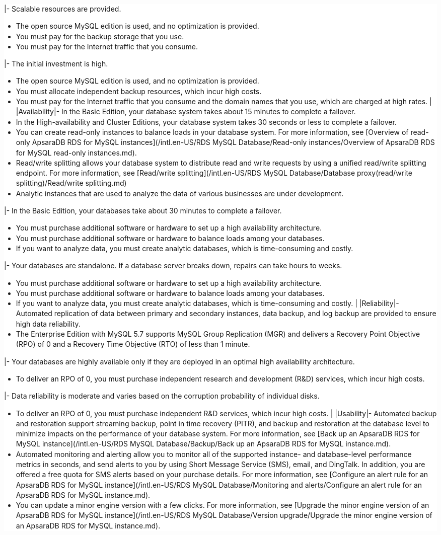 |-   Scalable resources are provided.
-   The open source MySQL edition is used, and no optimization is provided.
-   You must pay for the backup storage that you use.
-   You must pay for the Internet traffic that you consume.

|-   The initial investment is high.
-   The open source MySQL edition is used, and no optimization is provided.
-   You must allocate independent backup resources, which incur high costs.
-   You must pay for the Internet traffic that you consume and the domain names that you use, which are charged at high rates. |
|Availability|-   In the Basic Edition, your database system takes about 15 minutes to complete a failover.
-   In the High-availability and Cluster Editions, your database system takes 30 seconds or less to complete a failover.
-   You can create read-only instances to balance loads in your database system. For more information, see [Overview of read-only ApsaraDB RDS for MySQL instances](/intl.en-US/RDS MySQL Database/Read-only instances/Overview of ApsaraDB RDS for MySQL read-only instances.md).
-   Read/write splitting allows your database system to distribute read and write requests by using a unified read/write splitting endpoint. For more information, see [Read/write splitting](/intl.en-US/RDS MySQL Database/Database proxy(read/write splitting)/Read/write splitting.md)
-   Analytic instances that are used to analyze the data of various businesses are under development.

|-   In the Basic Edition, your databases take about 30 minutes to complete a failover.
-   You must purchase additional software or hardware to set up a high availability architecture.
-   You must purchase additional software or hardware to balance loads among your databases.
-   If you want to analyze data, you must create analytic databases, which is time-consuming and costly.

|-   Your databases are standalone. If a database server breaks down, repairs can take hours to weeks.
-   You must purchase additional software or hardware to set up a high availability architecture.
-   You must purchase additional software or hardware to balance loads among your databases.
-   If you want to analyze data, you must create analytic databases, which is time-consuming and costly. |
|Reliability|-   Automated replication of data between primary and secondary instances, data backup, and log backup are provided to ensure high data reliability.
-   The Enterprise Edition with MySQL 5.7 supports MySQL Group Replication \(MGR\) and delivers a Recovery Point Objective \(RPO\) of 0 and a Recovery Time Objective \(RTO\) of less than 1 minute.

|-   Your databases are highly available only if they are deployed in an optimal high availability architecture.
-   To deliver an RPO of 0, you must purchase independent research and development \(R&D\) services, which incur high costs.

|-   Data reliability is moderate and varies based on the corruption probability of individual disks.
-   To deliver an RPO of 0, you must purchase independent R&D services, which incur high costs. |
|Usability|-   Automated backup and restoration support streaming backup, point in time recovery \(PITR\), and backup and restoration at the database level to minimize impacts on the performance of your database system. For more information, see [Back up an ApsaraDB RDS for MySQL instance](/intl.en-US/RDS MySQL Database/Backup/Back up an ApsaraDB RDS for MySQL instance.md).
-   Automated monitoring and alerting allow you to monitor all of the supported instance- and database-level performance metrics in seconds, and send alerts to you by using Short Message Service \(SMS\), email, and DingTalk. In addition, you are offered a free quota for SMS alerts based on your purchase details. For more information, see [Configure an alert rule for an ApsaraDB RDS for MySQL instance](/intl.en-US/RDS MySQL Database/Monitoring and alerts/Configure an alert rule for an ApsaraDB RDS for MySQL instance.md).
-   You can update a minor engine version with a few clicks. For more information, see [Upgrade the minor engine version of an ApsaraDB RDS for MySQL instance](/intl.en-US/RDS MySQL Database/Version upgrade/Upgrade the minor engine version of an ApsaraDB RDS for MySQL instance.md).
